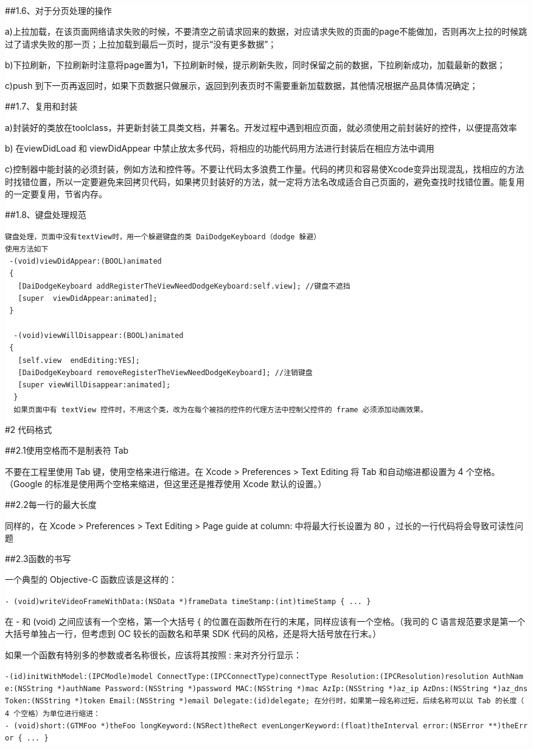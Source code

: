 ##1.6、对于分页处理的操作

a)上拉加载，在该页面网络请求失败的时候，不要清空之前请求回来的数据，对应请求失败的页面的page不能做加，否则再次上拉的时候跳过了请求失败的那一页；上拉加载到最后一页时，提示“没有更多数据”；

b)下拉刷新，下拉刷新时注意将page置为1，下拉刷新时候，提示刷新失败，同时保留之前的数据，下拉刷新成功，加载最新的数据；

c)push 到下一页再返回时，如果下页数据只做展示，返回到列表页时不需要重新加载数据，其他情况根据产品具体情况确定；

##1.7、复用和封装

a)封装好的类放在toolclass，并更新封装工具类文档，并署名。开发过程中遇到相应页面，就必须使用之前封装好的控件，以便提高效率

b) 在viewDidLoad 和 viewDidAppear 中禁止放太多代码，将相应的功能代码用方法进行封装后在相应方法中调用

c)控制器中能封装的必须封装，例如方法和控件等。不要让代码太多浪费工作量。代码的拷贝和容易使Xcode变异出现混乱，找相应的方法时找错位置，所以一定要避免来回拷贝代码，如果拷贝封装好的方法，就一定将方法名改成适合自己页面的，避免查找时找错位置。能复用的一定要复用，节省内存。

##1.8、键盘处理规范

    键盘处理，页面中没有textView时，用一个躲避键盘的类 DaiDodgeKeyboard（dodge 躲避）
    使用方法如下
     -(void)viewDidAppear:(BOOL)animated
     {
       [DaiDodgeKeyboard addRegisterTheViewNeedDodgeKeyboard:self.view]; //键盘不遮挡
       [super  viewDidAppear:animated];
     }

      -(void)viewWillDisappear:(BOOL)animated
     {
       [self.view  endEditing:YES];
       [DaiDodgeKeyboard removeRegisterTheViewNeedDodgeKeyboard]; //注销键盘
       [super viewWillDisappear:animated];
      }
      如果页面中有 textView 控件时，不用这个类，改为在每个被挡的控件的代理方法中控制父控件的 frame 必须添加动画效果。
#2 代码格式

##2.1使用空格而不是制表符 Tab

不要在工程里使用 Tab 键，使用空格来进行缩进。在 Xcode > Preferences > Text Editing 将 Tab 和自动缩进都设置为 4 个空格。（Google 的标准是使用两个空格来缩进，但这里还是推荐使用 Xcode 默认的设置。）

##2.2每一行的最大长度

同样的，在 Xcode > Preferences > Text Editing > Page guide at column: 中将最大行长设置为 80 ，过长的一行代码将会导致可读性问题

##2.3函数的书写

一个典型的 Objective-C 函数应该是这样的：

    - (void)writeVideoFrameWithData:(NSData *)frameData timeStamp:(int)timeStamp { ... }
在 - 和 (void) 之间应该有一个空格，第一个大括号 { 的位置在函数所在行的末尾，同样应该有一个空格。（我司的 C 语言规范要求是第一个大括号单独占一行，但考虑到 OC 较长的函数名和苹果 SDK 代码的风格，还是将大括号放在行末。）

如果一个函数有特别多的参数或者名称很长，应该将其按照 : 来对齐分行显示：

    -(id)initWithModel:(IPCModle)model ConnectType:(IPCConnectType)connectType Resolution:(IPCResolution)resolution AuthName:(NSString *)authName Password:(NSString *)password MAC:(NSString *)mac AzIp:(NSString *)az_ip AzDns:(NSString *)az_dns Token:(NSString *)token Email:(NSString *)email Delegate:(id)delegate; 在分行时，如果第一段名称过短，后续名称可以以 Tab 的长度（ 4 个空格）为单位进行缩进： 
    - (void)short:(GTMFoo *)theFoo longKeyword:(NSRect)theRect evenLongerKeyword:(float)theInterval error:(NSError **)theError { ... }
